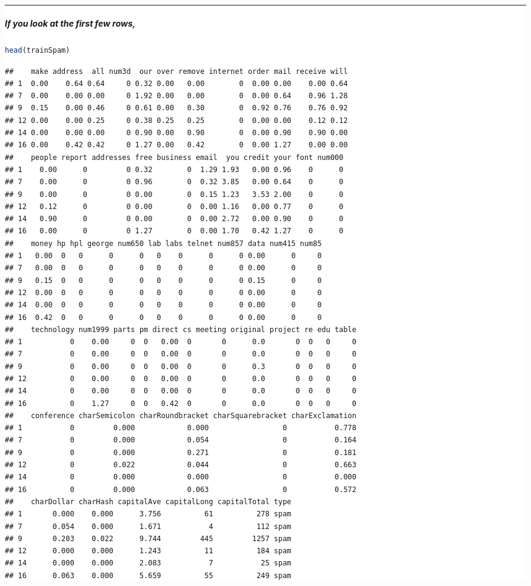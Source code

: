 <hr>

##### If you look at the first few rows, 


```r
head(trainSpam)
```

```
##    make address  all num3d  our over remove internet order mail receive will
## 1  0.00    0.64 0.64     0 0.32 0.00   0.00        0  0.00 0.00    0.00 0.64
## 7  0.00    0.00 0.00     0 1.92 0.00   0.00        0  0.00 0.64    0.96 1.28
## 9  0.15    0.00 0.46     0 0.61 0.00   0.30        0  0.92 0.76    0.76 0.92
## 12 0.00    0.00 0.25     0 0.38 0.25   0.25        0  0.00 0.00    0.12 0.12
## 14 0.00    0.00 0.00     0 0.90 0.00   0.90        0  0.00 0.90    0.90 0.00
## 16 0.00    0.42 0.42     0 1.27 0.00   0.42        0  0.00 1.27    0.00 0.00
##    people report addresses free business email  you credit your font num000
## 1    0.00      0         0 0.32        0  1.29 1.93   0.00 0.96    0      0
## 7    0.00      0         0 0.96        0  0.32 3.85   0.00 0.64    0      0
## 9    0.00      0         0 0.00        0  0.15 1.23   3.53 2.00    0      0
## 12   0.12      0         0 0.00        0  0.00 1.16   0.00 0.77    0      0
## 14   0.90      0         0 0.00        0  0.00 2.72   0.00 0.90    0      0
## 16   0.00      0         0 1.27        0  0.00 1.70   0.42 1.27    0      0
##    money hp hpl george num650 lab labs telnet num857 data num415 num85
## 1   0.00  0   0      0      0   0    0      0      0 0.00      0     0
## 7   0.00  0   0      0      0   0    0      0      0 0.00      0     0
## 9   0.15  0   0      0      0   0    0      0      0 0.15      0     0
## 12  0.00  0   0      0      0   0    0      0      0 0.00      0     0
## 14  0.00  0   0      0      0   0    0      0      0 0.00      0     0
## 16  0.42  0   0      0      0   0    0      0      0 0.00      0     0
##    technology num1999 parts pm direct cs meeting original project re edu table
## 1           0    0.00     0  0   0.00  0       0      0.0       0  0   0     0
## 7           0    0.00     0  0   0.00  0       0      0.0       0  0   0     0
## 9           0    0.00     0  0   0.00  0       0      0.3       0  0   0     0
## 12          0    0.00     0  0   0.00  0       0      0.0       0  0   0     0
## 14          0    0.00     0  0   0.00  0       0      0.0       0  0   0     0
## 16          0    1.27     0  0   0.42  0       0      0.0       0  0   0     0
##    conference charSemicolon charRoundbracket charSquarebracket charExclamation
## 1           0         0.000            0.000                 0           0.778
## 7           0         0.000            0.054                 0           0.164
## 9           0         0.000            0.271                 0           0.181
## 12          0         0.022            0.044                 0           0.663
## 14          0         0.000            0.000                 0           0.000
## 16          0         0.000            0.063                 0           0.572
##    charDollar charHash capitalAve capitalLong capitalTotal type
## 1       0.000    0.000      3.756          61          278 spam
## 7       0.054    0.000      1.671           4          112 spam
## 9       0.203    0.022      9.744         445         1257 spam
## 12      0.000    0.000      1.243          11          184 spam
## 14      0.000    0.000      2.083           7           25 spam
## 16      0.063    0.000      5.659          55          249 spam
```
